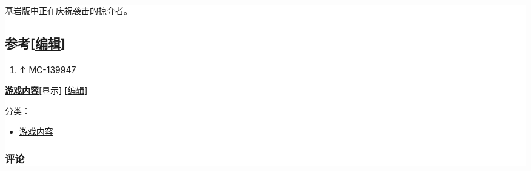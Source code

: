   基岩版中正在庆祝袭击的掠夺者。

## 参考[[编辑](https://wiki.biligame.com/mc/index.php?title=袭击&action=edit&section=21)]

1. [↑](https://wiki.biligame.com/mc/袭击#cite_ref-3) [MC-139947](https://bugs.mojang.com/browse/MC-139947)

**[游戏内容](https://wiki.biligame.com/mc/游戏内容)**[显示] [[编辑](https://wiki.biligame.com/mc/index.php?title=模板:Gameplay/content&action=edit)]

[分类](https://wiki.biligame.com/mc/特殊:页面分类)：

- [游戏内容](https://wiki.biligame.com/mc/分类:游戏内容)

### 评论